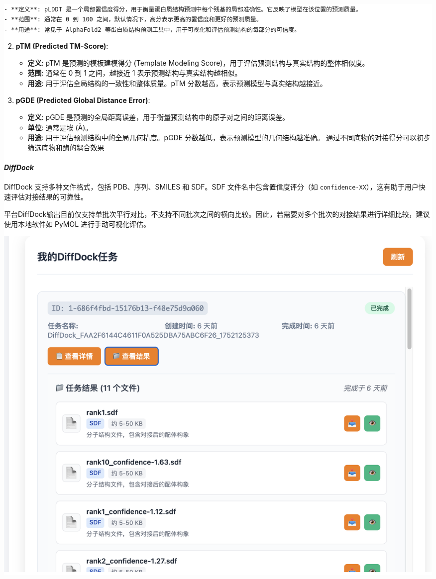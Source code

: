     - **定义**: pLDDT 是一个局部置信度得分，用于衡量蛋白质结构预测中每个残基的局部准确性。它反映了模型在该位置的预测质量。
    - **范围**: 通常在 0 到 100 之间，默认情况下，高分表示更高的置信度和更好的预测质量。
    - **用途**: 常见于 AlphaFold2 等蛋白质结构预测工具中，用于可视化和评估预测结构的每部分的可信度。
2. **pTM (Predicted TM-Score)**:
    
    - **定义**: pTM 是预测的模板建模得分 (Template Modeling Score)，用于评估预测结构与真实结构的整体相似度。
    - **范围**: 通常在 0 到 1 之间，越接近 1 表示预测结构与真实结构越相似。
    - **用途**: 用于评估全局结构的一致性和整体质量。pTM 分数越高，表示预测模型与真实结构越接近。
3. **pGDE (Predicted Global Distance Error)**:
    
    - **定义**: pGDE 是预测的全局距离误差，用于衡量预测结构中的原子对之间的距离误差。
    - **单位**: 通常是埃 (Å)。
    - **用途**: 用于评估预测结构中的全局几何精度。pGDE 分数越低，表示预测模型的几何结构越准确。
通过不同底物的对接得分可以初步筛选底物和酶的耦合效果


#### *DiffDock*
DiffDock 支持多种文件格式，包括 PDB、序列、SMILES 和 SDF。SDF 文件名中包含置信度评分（如 `confidence-XX`），这有助于用户快速评估对接结果的可靠性。

平台DiffDock输出目前仅支持单批次平行对比，不支持不同批次之间的横向比较。因此，若需要对多个批次的对接结果进行详细比较，建议使用本地软件如 PyMOL 进行手动可视化评估。

![image](docs/images/workshop_image/截屏2025_07_16_下午5_47_39.png)
